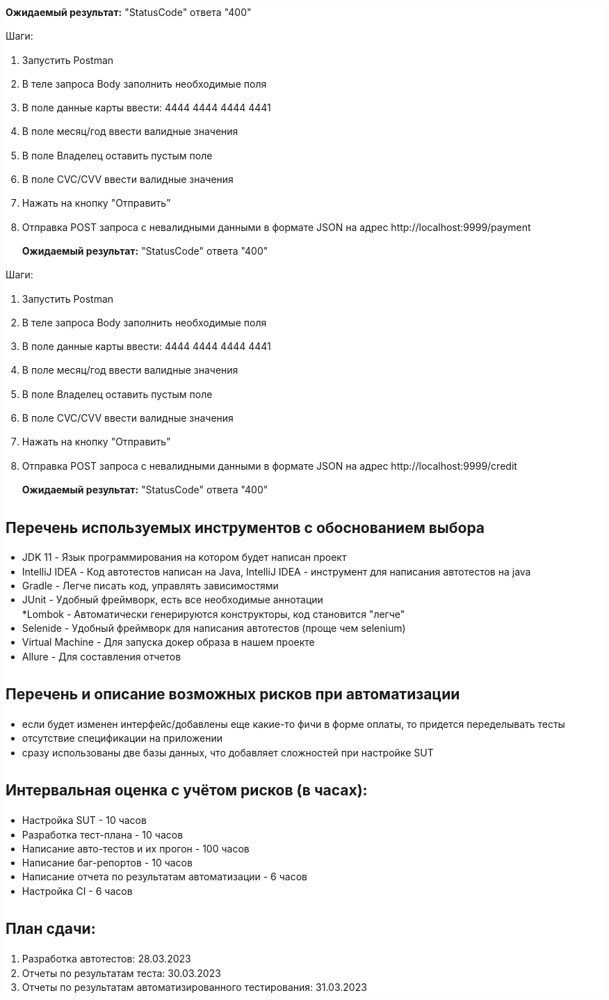    **Ожидаемый результат:** "StatusCode" ответа "400"

Шаги:
1. Запустить Postman
2. В теле запроса Body заполнить необходимые поля
2. В поле данные карты ввести: 4444 4444 4444 4441
3. В поле месяц/год ввести валидные значения
4. В поле Владелец оставить пустым поле
5. В поле СVC/CVV ввести валидные значения
6. Нажать на кнопку "Отправить"
7. Отправка POST запроса с невалидными данными в формате JSON на адрес http://localhost:9999/payment

   **Ожидаемый результат:** "StatusCode" ответа "400"

Шаги:
1. Запустить Postman
2. В теле запроса Body заполнить необходимые поля
2. В поле данные карты ввести: 4444 4444 4444 4441
3. В поле месяц/год ввести валидные значения
4. В поле Владелец оставить пустым поле
5. В поле СVC/CVV ввести валидные значения
6. Нажать на кнопку "Отправить"
7. Отправка POST запроса с невалидными данными в формате JSON на адрес http://localhost:9999/credit

   **Ожидаемый результат:** "StatusCode" ответа "400"


## Перечень используемых инструментов с обоснованием выбора
* JDK 11 - Язык программирования на котором будет написан проект
* IntelliJ IDEA - Код автотестов написан на Java, IntelliJ IDEA - инструмент для написания автотестов на java
* Gradle - Легче писать код, управлять зависимостями
* JUnit - Удобный фреймворк, есть все необходимые аннотации  
  *Lombok - Автоматически генерируются конструкторы, код становится "легче"
* Selenide - Удобный фреймворк для написания автотестов (проще чем selenium)
* Virtual Machine - Для запуска докер образа в нашем проекте
* Allure - Для составления отчетов

## Перечень и описание возможных рисков при автоматизации
* если будет изменен интерфейс/добавлены еще какие-то фичи в форме оплаты, то придется переделывать тесты
* отсутствие спецификации на приложении
* сразу использованы две базы данных, что добавляет сложностей при настройке SUT

## Интервальная оценка с учётом рисков (в часах):
* Настройка SUT - 10 часов
* Разработка тест-плана - 10 часов
* Написание авто-тестов и их прогон - 100 часов
* Написание баг-репортов - 10 часов
* Написание отчета по результатам автоматизации - 6 часов
* Настройка CI - 6 часов

## План сдачи:
1. Разработка автотестов: 28.03.2023
2. Отчеты по результатам теста:  30.03.2023
3. Отчеты по результатам автоматизированного тестирования: 31.03.2023